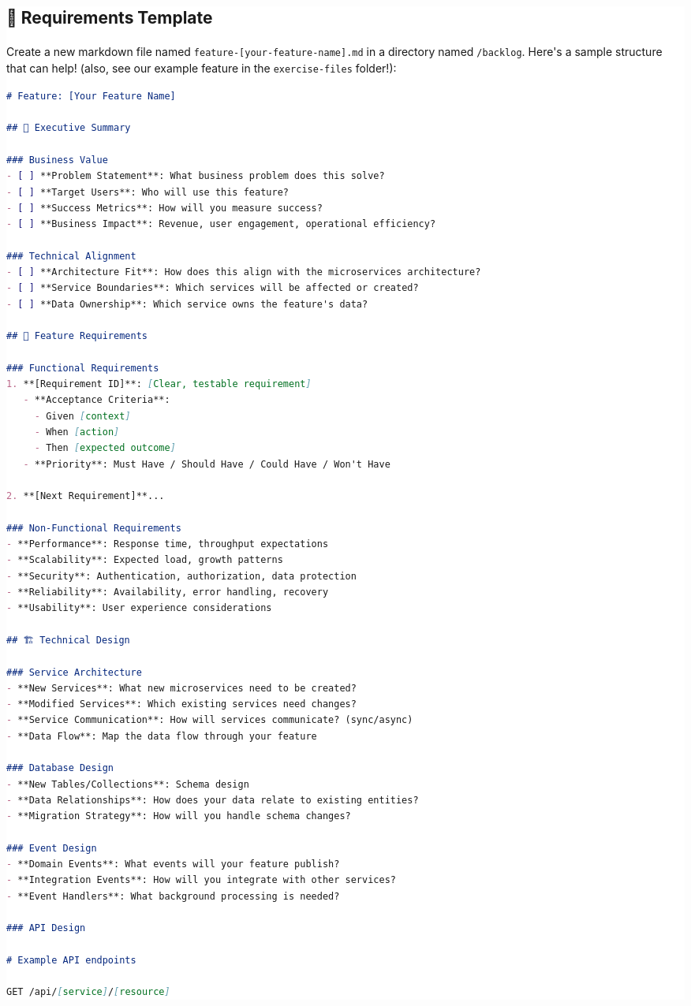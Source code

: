 ## 📝 Requirements Template

Create a new markdown file named `feature-[your-feature-name].md` in a directory named `/backlog`. Here's a sample structure that can help! (also, see our example feature in the `exercise-files` folder!):

```markdown
# Feature: [Your Feature Name]

## 📖 Executive Summary

### Business Value
- [ ] **Problem Statement**: What business problem does this solve?
- [ ] **Target Users**: Who will use this feature?
- [ ] **Success Metrics**: How will you measure success?
- [ ] **Business Impact**: Revenue, user engagement, operational efficiency?

### Technical Alignment
- [ ] **Architecture Fit**: How does this align with the microservices architecture?
- [ ] **Service Boundaries**: Which services will be affected or created?
- [ ] **Data Ownership**: Which service owns the feature's data?

## 🎯 Feature Requirements

### Functional Requirements
1. **[Requirement ID]**: [Clear, testable requirement]
   - **Acceptance Criteria**: 
     - Given [context]
     - When [action]
     - Then [expected outcome]
   - **Priority**: Must Have / Should Have / Could Have / Won't Have

2. **[Next Requirement]**...

### Non-Functional Requirements
- **Performance**: Response time, throughput expectations
- **Scalability**: Expected load, growth patterns
- **Security**: Authentication, authorization, data protection
- **Reliability**: Availability, error handling, recovery
- **Usability**: User experience considerations

## 🏗️ Technical Design

### Service Architecture
- **New Services**: What new microservices need to be created?
- **Modified Services**: Which existing services need changes?
- **Service Communication**: How will services communicate? (sync/async)
- **Data Flow**: Map the data flow through your feature

### Database Design
- **New Tables/Collections**: Schema design
- **Data Relationships**: How does your data relate to existing entities?
- **Migration Strategy**: How will you handle schema changes?

### Event Design
- **Domain Events**: What events will your feature publish?
- **Integration Events**: How will you integrate with other services?
- **Event Handlers**: What background processing is needed?

### API Design

# Example API endpoints

GET /api/[service]/[resource]
```